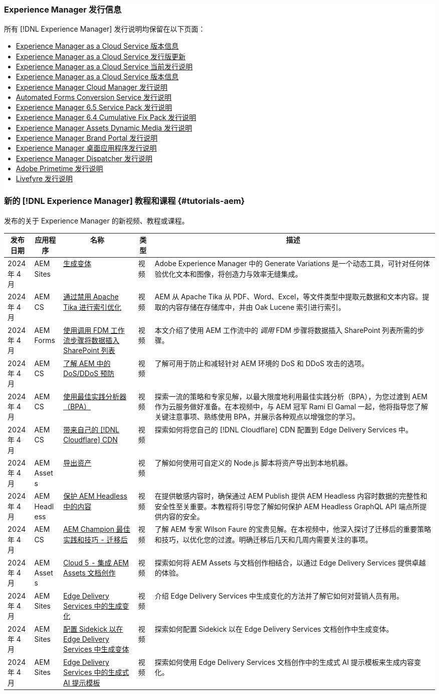 ### Experience Manager 发行信息

所有 [!DNL Experience Manager] 发行说明均保留在以下页面：

* [Experience Manager as a Cloud Service 版本信息](https://experienceleague.adobe.com/zh-hans/docs/experience-manager-cloud-service/content/release-notes/home)
* [Experience Manager as a Cloud Service 发行版更新](https://experienceleague.adobe.com/zh-hans/docs/events/aemcs-release-update-recordings/overview)
* [ Experience Manager as a Cloud Service 当前发行说明](https://experienceleague.adobe.com/zh-hans/docs/experience-manager-cloud-service/content/release-notes/release-notes/release-notes-current)
* [Experience Manager as a Cloud Service 版本信息](https://experienceleague.adobe.com/zh-hans/docs/experience-manager-cloud-service/content/release-notes/home)
* [Experience Manager Cloud Manager 发行说明](https://experienceleague.adobe.com/zh-hans/docs/experience-manager-cloud-manager/content/release-notes/current)
* [Automated Forms Conversion Service 发行说明](https://experienceleague.adobe.com/zh-hans/docs/aem-forms-automated-conversion-service/using/release-notes)
* [Experience Manager 6.5 Service Pack 发行说明](https://experienceleague.adobe.com/zh-hans/docs/experience-manager-65/content/release-notes/release-notes)
* [Experience Manager 6.4 Cumulative Fix Pack 发行说明](https://experienceleague.adobe.com/zh-hans/docs/experience-manager-64/release-notes/cfp-release-notes)
* [Experience Manager Assets Dynamic Media 发行说明](https://experienceleague.adobe.com/zh-hans/docs/dynamic-media-developer-resources/release-notes/s7rn2017)
* [Experience Manager Brand Portal 发行说明](https://experienceleague.adobe.com/zh-hans/docs/experience-manager-brand-portal/using/introduction/brand-portal-release-notes)
* [Experience Manager 桌面应用程序发行说明](https://experienceleague.adobe.com/zh-hans/docs/experience-manager-desktop-app/using/release-notes)
* [Experience Manager Dispatcher 发行说明](https://experienceleague.adobe.com/zh-hans/docs/experience-manager-dispatcher/using/getting-started/release-notes)
* [Adobe Primetime 发行说明](https://experienceleague.adobe.com/zh-hans/docs/pass)
* [Livefyre 发行说明](https://experienceleague.adobe.com/zh-hans/docs/discontinued/using/livefyre)

### 新的 [!DNL Experience Manager] 教程和课程 {#tutorials-aem}

发布的关于 Experience Manager 的新视频、教程或课程。

| 发布日期 | 应用程序 | 名称 | 类型 | 描述 |
| ----------| ---------- | ---------- | ---------- |---------- |
| 2024 年 4 月 | AEM Sites | [生成变体](https://experienceleague.adobe.com/zh-hans/docs/experience-manager-learn/sites/generative-ai/generate-variations) | 视频 | Adobe Experience Manager 中的 Generate Variations 是一个动态工具，可针对任何体验优化文本和图像，将创造力与效率无缝集成。 |
| 2024 年 4 月 | AEM CS | [通过禁用 Apache Tika 进行索引优化](https://experienceleague.adobe.com/zh-hans/docs/experience-manager-learn/foundation/development/understand-indexing-best-practices#index-optimization-by-disabling-apache-tika) | 视频 | AEM 从 Apache Tika 从 PDF、Word、Excel，等文件类型中提取元数据和文本内容。提取的内容存储在存储库中，并由 Oak Lucene 索引进行索引。 |
| 2024 年 4 月 | AEM Forms | [使用调用 FDM 工作流步骤将数据插入 SharePoint 列表](https://experienceleague.adobe.com/zh-hans/docs/experience-manager-learn/cloud-service/forms/one-drive/submit-data-sharepoint-list-workflow) | 视频 | 本文介绍了使用 AEM 工作流中的 _调用_ FDM 步骤将数据插入 SharePoint 列表所需的步骤。 |
| 2024 年 4 月 | AEM CS | [了解 AEM 中的 DoS/DDoS 预防](https://experienceleague.adobe.com/zh-hans/docs/experience-manager-learn/foundation/security/understanding-dos-and-prevention-approaches) | 视频 | 了解可用于防止和减轻针对 AEM 环境的 DoS 和 DDoS 攻击的选项。 |
| 2024 年 4 月 | AEM CS | [使用最佳实践分析器（BPA）](https://experienceleague.adobe.com/zh-hans/docs/experiences-by-you/experiences-by-you/experience-manager/cloud-service/cloud-manager-best-practices/best-practice-analyzer) | 视频 | 探索一流的策略和专家见解，以最大限度地利用最佳实践分析（BPA），为您过渡到 AEM 作为云服务做好准备。在本视频中，与 AEM 冠军 Rami El Gamal 一起，他将指导您了解关键注意事项、熟练使用 BPA，并展示各种观点以增强您的学习。 |
| 2024 年 4 月 | AEM CS | [带来自己的 [!DNL Cloudflare] CDN](https://experienceleague.adobe.com/zh-hans/docs/experience-manager-learn/cloud-service/expert-resources/cloud-5/season-3/cloud5-byo-cloudflare-cdn) | 视频 | 探索如何将您自己的 [!DNL Cloudflare] CDN 配置到 Edge Delivery Services 中。 |
| 2024 年 4 月 | AEM Assets | [导出资产](https://experienceleague.adobe.com/zh-hans/docs/experience-manager-learn/assets/sharing/export) | 视频 | 了解如何使用可自定义的 Node.js 脚本将资产导出到本地机器。 |
| 2024 年 4 月 | AEM Headless | [保护 AEM Headless 中的内容](https://experienceleague.adobe.com/zh-hans/docs/experience-manager-learn/getting-started-with-aem-headless/how-to/protected-content) | 视频 | 在提供敏感内容时，确保通过 AEM Publish 提供 AEM Headless 内容时数据的完整性和安全性至关重要。本教程将引导您了解如何保护 AEM Headless GraphQL API 端点所提供内容的安全。 |
| 2024 年 4 月 | AEM CS | [AEM Champion 最佳实践和技巧 - 迁移后](https://experienceleague.adobe.com/zh-hans/docs/experiences-by-you/experiences-by-you/experience-manager/cloud-service/cloud-manager-best-practices/post-migration) | 视频 | 了解 AEM 专家 Wilson Faure 的宝贵见解。在本视频中，他深入探讨了迁移后的重要策略和技巧，以优化您的过渡。明确迁移后几天和几周内需要关注的事项。 |
| 2024 年 4 月 | AEM Assets | [Cloud 5 - 集成 AEM Assets 文档创作](https://experienceleague.adobe.com/zh-hans/docs/experience-manager-learn/cloud-service/expert-resources/cloud-5/season-3/cloud5-integrate-assets) | 视频 | 探索如何将 AEM Assets 与文档创作相结合，以通过 Edge Delivery Services 提供卓越的体验。 |
| 2024 年 4 月 | AEM Sites | [Edge Delivery Services 中的生成变化](https://experienceleague.adobe.com/zh-hans/docs/experience-manager-learn/sites/document-authoring/how-to/generate-variations) | 视频 | 介绍 Edge Delivery Services 中生成变化的方法并了解它如何对营销人员有用。 |
| 2024 年 4 月 | AEM Sites | [配置 Sidekick 以在 Edge Delivery Services 中生成变体](https://experienceleague.adobe.com/zh-hans/docs/experience-manager-learn/sites/document-authoring/how-to/generate-variations-sidekick-config) | 视频 | 探索如何配置 Sidekick 以在 Edge Delivery Services 文档创作中生成变体。 |
| 2024 年 4 月 | AEM Sites | [Edge Delivery Services 中的生成式 AI 提示模板](https://experienceleague.adobe.com/zh-hans/docs/experience-manager-learn/sites/document-authoring/how-to/prompt-templates-for-content-variations) | 视频 | 探索如何使用 Edge Delivery Services 文档创作中的生成式 AI 提示模板来生成内容变化。 |